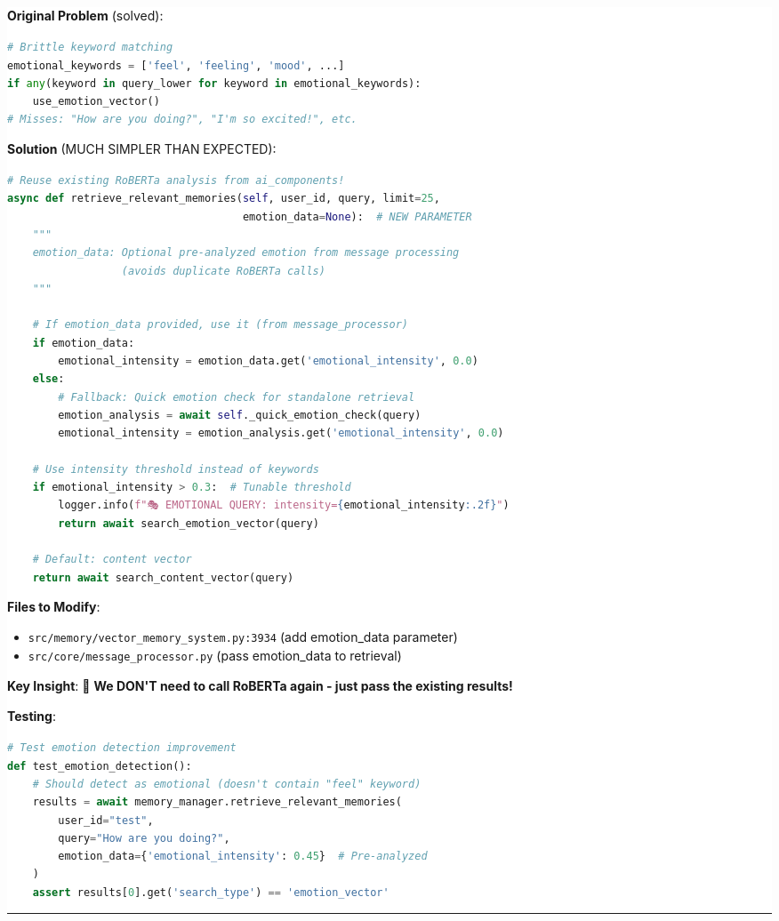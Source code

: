 **Original Problem** (solved):
```python
# Brittle keyword matching
emotional_keywords = ['feel', 'feeling', 'mood', ...]
if any(keyword in query_lower for keyword in emotional_keywords):
    use_emotion_vector()
# Misses: "How are you doing?", "I'm so excited!", etc.
```

**Solution** (MUCH SIMPLER THAN EXPECTED):
```python
# Reuse existing RoBERTa analysis from ai_components!
async def retrieve_relevant_memories(self, user_id, query, limit=25, 
                                     emotion_data=None):  # NEW PARAMETER
    """
    emotion_data: Optional pre-analyzed emotion from message processing
                  (avoids duplicate RoBERTa calls)
    """
    
    # If emotion_data provided, use it (from message_processor)
    if emotion_data:
        emotional_intensity = emotion_data.get('emotional_intensity', 0.0)
    else:
        # Fallback: Quick emotion check for standalone retrieval
        emotion_analysis = await self._quick_emotion_check(query)
        emotional_intensity = emotion_analysis.get('emotional_intensity', 0.0)
    
    # Use intensity threshold instead of keywords
    if emotional_intensity > 0.3:  # Tunable threshold
        logger.info(f"🎭 EMOTIONAL QUERY: intensity={emotional_intensity:.2f}")
        return await search_emotion_vector(query)
    
    # Default: content vector
    return await search_content_vector(query)
```

**Files to Modify**:
- `src/memory/vector_memory_system.py:3934` (add emotion_data parameter)
- `src/core/message_processor.py` (pass emotion_data to retrieval)

**Key Insight**: 🎉 **We DON'T need to call RoBERTa again - just pass the existing results!**

**Testing**:
```python
# Test emotion detection improvement
def test_emotion_detection():
    # Should detect as emotional (doesn't contain "feel" keyword)
    results = await memory_manager.retrieve_relevant_memories(
        user_id="test",
        query="How are you doing?",
        emotion_data={'emotional_intensity': 0.45}  # Pre-analyzed
    )
    assert results[0].get('search_type') == 'emotion_vector'
```

---